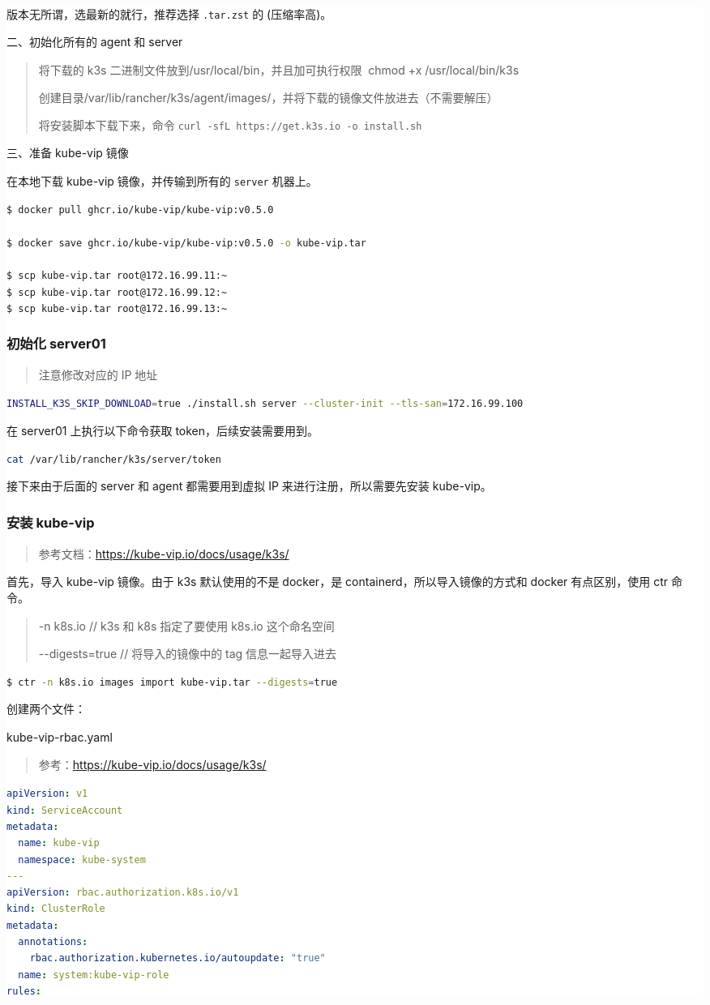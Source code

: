 版本无所谓，选最新的就行，推荐选择 `.tar.zst` 的 (压缩率高)。

二、初始化所有的 agent 和 server

> 将下载的 k3s 二进制文件放到/usr/local/bin，并且加可执行权限  chmod +x /usr/local/bin/k3s
>
> 创建目录/var/lib/rancher/k3s/agent/images/，并将下载的镜像文件放进去（不需要解压）
>
> 将安装脚本下载下来，命令 `curl -sfL https://get.k3s.io -o install.sh`

三、准备 kube-vip 镜像

在本地下载 kube-vip 镜像，并传输到所有的 `server` 机器上。

```bash
$ docker pull ghcr.io/kube-vip/kube-vip:v0.5.0

$ docker save ghcr.io/kube-vip/kube-vip:v0.5.0 -o kube-vip.tar

$ scp kube-vip.tar root@172.16.99.11:~
$ scp kube-vip.tar root@172.16.99.12:~
$ scp kube-vip.tar root@172.16.99.13:~
```

### 初始化 server01

> 注意修改对应的 IP 地址

```bash
INSTALL_K3S_SKIP_DOWNLOAD=true ./install.sh server --cluster-init --tls-san=172.16.99.100
```

在 server01 上执行以下命令获取 token，后续安装需要用到。

```bash
cat /var/lib/rancher/k3s/server/token
```

接下来由于后面的 server 和 agent 都需要用到虚拟 IP 来进行注册，所以需要先安装 kube-vip。

### 安装 kube-vip

> 参考文档：<https://kube-vip.io/docs/usage/k3s/>

首先，导入 kube-vip 镜像。由于 k3s 默认使用的不是 docker，是 containerd，所以导入镜像的方式和 docker 有点区别，使用 ctr 命令。
> -n k8s.io  // k3s 和 k8s 指定了要使用 k8s.io 这个命名空间
>
> --digests=true   // 将导入的镜像中的 tag 信息一起导入进去

```bash
$ ctr -n k8s.io images import kube-vip.tar --digests=true
```

创建两个文件：

kube-vip-rbac.yaml
> 参考：<https://kube-vip.io/docs/usage/k3s/>

```yaml
apiVersion: v1
kind: ServiceAccount
metadata:
  name: kube-vip
  namespace: kube-system
---
apiVersion: rbac.authorization.k8s.io/v1
kind: ClusterRole
metadata:
  annotations:
    rbac.authorization.kubernetes.io/autoupdate: "true"
  name: system:kube-vip-role
rules:
```